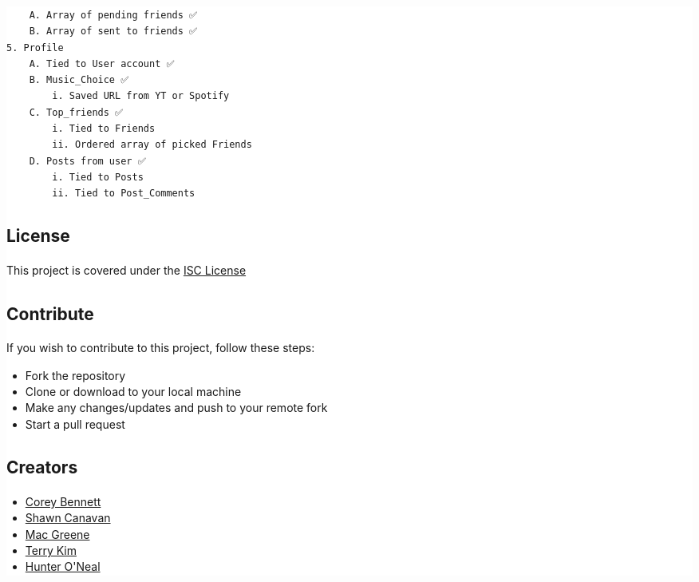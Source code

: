         A. Array of pending friends ✅
        B. Array of sent to friends ✅
    5. Profile
        A. Tied to User account ✅
        B. Music_Choice ✅
            i. Saved URL from YT or Spotify
        C. Top_friends ✅
            i. Tied to Friends
            ii. Ordered array of picked Friends
        D. Posts from user ✅
            i. Tied to Posts
            ii. Tied to Post_Comments

## License

This project is covered under the [ISC License](https://opensource.org/licenses/ISC)

## Contribute

If you wish to contribute to this project, follow these steps:

- Fork the repository
- Clone or download to your local machine
- Make any changes/updates and push to your remote fork
- Start a pull request

## Creators

* [Corey Bennett](https://github.com/CWheelsRun)
* [Shawn Canavan](https://github.com/shawnbandy)
* [Mac Greene](https://github.com/macgreene14)
* [Terry Kim](https://github.com/TeryKing)
* [Hunter O'Neal](https://github.com/HellaHunter)
